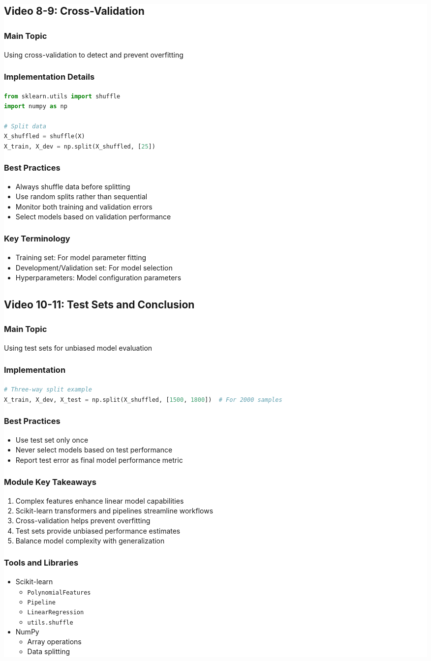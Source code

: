 ## Video 8-9: Cross-Validation

### Main Topic
Using cross-validation to detect and prevent overfitting

### Implementation Details
```python
from sklearn.utils import shuffle
import numpy as np

# Split data
X_shuffled = shuffle(X)
X_train, X_dev = np.split(X_shuffled, [25])
```

### Best Practices
- Always shuffle data before splitting
- Use random splits rather than sequential
- Monitor both training and validation errors
- Select models based on validation performance

### Key Terminology
- Training set: For model parameter fitting
- Development/Validation set: For model selection
- Hyperparameters: Model configuration parameters

## Video 10-11: Test Sets and Conclusion

### Main Topic
Using test sets for unbiased model evaluation

### Implementation
```python
# Three-way split example
X_train, X_dev, X_test = np.split(X_shuffled, [1500, 1800])  # For 2000 samples
```

### Best Practices
- Use test set only once
- Never select models based on test performance
- Report test error as final model performance metric

### Module Key Takeaways
1. Complex features enhance linear model capabilities
2. Scikit-learn transformers and pipelines streamline workflows
3. Cross-validation helps prevent overfitting
4. Test sets provide unbiased performance estimates
5. Balance model complexity with generalization

### Tools and Libraries
- Scikit-learn
  - `PolynomialFeatures`
  - `Pipeline`
  - `LinearRegression`
  - `utils.shuffle`
- NumPy
  - Array operations
  - Data splitting